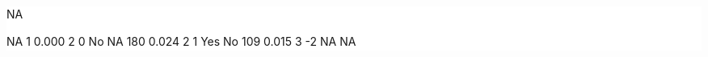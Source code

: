 NA
</td>
<td style="text-align:left;">
NA
</td>
<td style="text-align:right;">
1
</td>
<td style="text-align:right;">
0.000
</td>
</tr>
<tr>
<td style="text-align:right;">
2
</td>
<td style="text-align:right;">
0
</td>
<td style="text-align:left;">
No
</td>
<td style="text-align:left;">
NA
</td>
<td style="text-align:right;">
180
</td>
<td style="text-align:right;">
0.024
</td>
</tr>
<tr>
<td style="text-align:right;">
2
</td>
<td style="text-align:right;">
1
</td>
<td style="text-align:left;">
Yes
</td>
<td style="text-align:left;">
No
</td>
<td style="text-align:right;">
109
</td>
<td style="text-align:right;">
0.015
</td>
</tr>
<tr>
<td style="text-align:right;">
3
</td>
<td style="text-align:right;">
-2
</td>
<td style="text-align:left;">
NA
</td>
<td style="text-align:left;">
NA